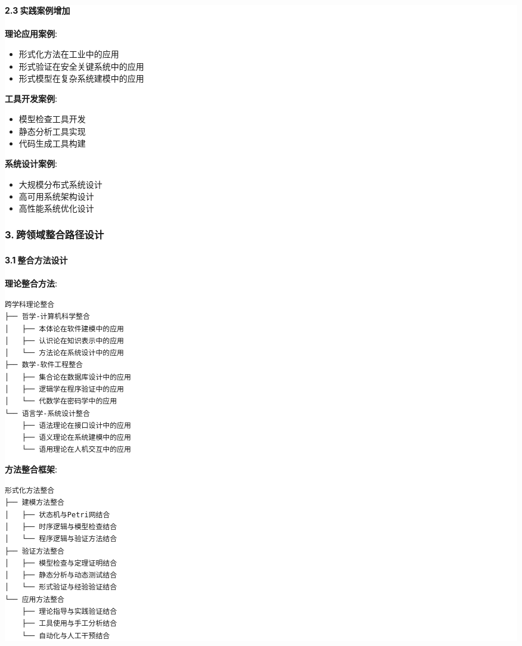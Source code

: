 #### 2.3 实践案例增加

**理论应用案例**:

- 形式化方法在工业中的应用
- 形式验证在安全关键系统中的应用
- 形式模型在复杂系统建模中的应用

**工具开发案例**:

- 模型检查工具开发
- 静态分析工具实现
- 代码生成工具构建

**系统设计案例**:

- 大规模分布式系统设计
- 高可用系统架构设计
- 高性能系统优化设计

### 3. 跨领域整合路径设计

#### 3.1 整合方法设计

**理论整合方法**:

```text
跨学科理论整合
├── 哲学-计算机科学整合
│   ├── 本体论在软件建模中的应用
│   ├── 认识论在知识表示中的应用
│   └── 方法论在系统设计中的应用
├── 数学-软件工程整合
│   ├── 集合论在数据库设计中的应用
│   ├── 逻辑学在程序验证中的应用
│   └── 代数学在密码学中的应用
└── 语言学-系统设计整合
    ├── 语法理论在接口设计中的应用
    ├── 语义理论在系统建模中的应用
    └── 语用理论在人机交互中的应用
```

**方法整合框架**:

```text
形式化方法整合
├── 建模方法整合
│   ├── 状态机与Petri网结合
│   ├── 时序逻辑与模型检查结合
│   └── 程序逻辑与验证方法结合
├── 验证方法整合
│   ├── 模型检查与定理证明结合
│   ├── 静态分析与动态测试结合
│   └── 形式验证与经验验证结合
└── 应用方法整合
    ├── 理论指导与实践验证结合
    ├── 工具使用与手工分析结合
    └── 自动化与人工干预结合
```
